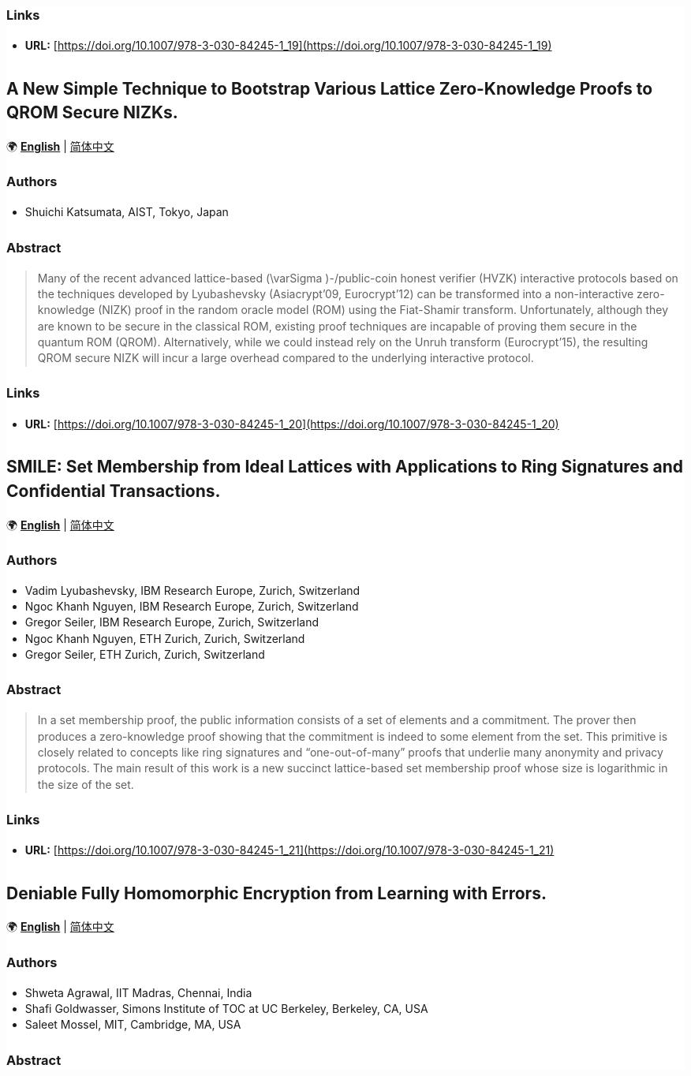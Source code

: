 ### Links
- **URL:** [https://doi.org/10.1007/978-3-030-84245-1_19](https://doi.org/10.1007/978-3-030-84245-1_19)
## A New Simple Technique to Bootstrap Various Lattice Zero-Knowledge Proofs to QROM Secure NIZKs.
🌍 **[English](../../../docs/en/Crypto/Crypto%2021-2.md#a-new-simple-technique-to-bootstrap-various-lattice-zero-knowledge-proofs-to-qrom-secure-nizks)** | [简体中文](../../../docs/zh-CN/Crypto/Crypto%2021-2.md#a-new-simple-technique-to-bootstrap-various-lattice-zero-knowledge-proofs-to-qrom-secure-nizks)
### Authors
* Shuichi Katsumata, AIST, Tokyo, Japan
### Abstract
> Many of the recent advanced lattice-based \(\varSigma \)-/public-coin honest verifier (HVZK) interactive protocols based on the techniques developed by Lyubashevsky (Asiacrypt’09, Eurocrypt’12) can be transformed into a non-interactive zero-knowledge (NIZK) proof in the random oracle model (ROM) using the Fiat-Shamir transform. Unfortunately, although they are known to be secure in the classical ROM, existing proof techniques are incapable of proving them secure in the quantum ROM (QROM). Alternatively, while we could instead rely on the Unruh transform (Eurocrypt’15), the resulting QROM secure NIZK will incur a large overhead compared to the underlying interactive protocol.

### Links
- **URL:** [https://doi.org/10.1007/978-3-030-84245-1_20](https://doi.org/10.1007/978-3-030-84245-1_20)
## SMILE: Set Membership from Ideal Lattices with Applications to Ring Signatures and Confidential Transactions.
🌍 **[English](../../../docs/en/Crypto/Crypto%2021-2.md#smile-set-membership-from-ideal-lattices-with-applications-to-ring-signatures-and-confidential-transactions)** | [简体中文](../../../docs/zh-CN/Crypto/Crypto%2021-2.md#smile-set-membership-from-ideal-lattices-with-applications-to-ring-signatures-and-confidential-transactions)
### Authors
* Vadim Lyubashevsky, IBM Research Europe, Zurich, Switzerland
* Ngoc Khanh Nguyen, IBM Research Europe, Zurich, Switzerland
* Gregor Seiler, IBM Research Europe, Zurich, Switzerland
* Ngoc Khanh Nguyen, ETH Zurich, Zurich, Switzerland
* Gregor Seiler, ETH Zurich, Zurich, Switzerland
### Abstract
> In a set membership proof, the public information consists of a set of elements and a commitment. The prover then produces a zero-knowledge proof showing that the commitment is indeed to some element from the set. This primitive is closely related to concepts like ring signatures and “one-out-of-many” proofs that underlie many anonymity and privacy protocols. The main result of this work is a new succinct lattice-based set membership proof whose size is logarithmic in the size of the set.

### Links
- **URL:** [https://doi.org/10.1007/978-3-030-84245-1_21](https://doi.org/10.1007/978-3-030-84245-1_21)
## Deniable Fully Homomorphic Encryption from Learning with Errors.
🌍 **[English](../../../docs/en/Crypto/Crypto%2021-2.md#deniable-fully-homomorphic-encryption-from-learning-with-errors)** | [简体中文](../../../docs/zh-CN/Crypto/Crypto%2021-2.md#deniable-fully-homomorphic-encryption-from-learning-with-errors)
### Authors
* Shweta Agrawal, IIT Madras, Chennai, India
* Shafi Goldwasser, Simons Institute of TOC at UC Berkeley, Berkeley, CA, USA
* Saleet Mossel, MIT, Cambridge, MA, USA
### Abstract